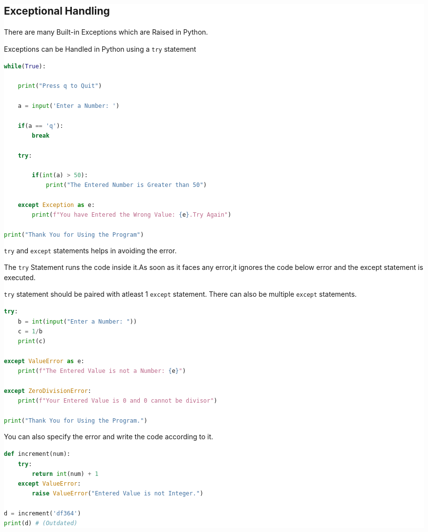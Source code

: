 ## Exceptional Handling

There are many Built-in Exceptions which are Raised in Python.

Exceptions can be Handled in Python using a `try` statement

```py
while(True):

    print("Press q to Quit")

    a = input('Enter a Number: ')

    if(a == 'q'):
        break

    try:

        if(int(a) > 50):
            print("The Entered Number is Greater than 50")

    except Exception as e:
        print(f"You have Entered the Wrong Value: {e}.Try Again")

print("Thank You for Using the Program")
```

`try` and `except` statements helps in avoiding the error.

The `try` Statement runs the code inside it.As soon as it faces any error,it ignores the code below error and the except statement is executed.

`try` statement should be paired with atleast 1 `except` statement. There can also be multiple `except` statements.

```py
try:
    b = int(input("Enter a Number: "))
    c = 1/b
    print(c)

except ValueError as e:
    print(f"The Entered Value is not a Number: {e}")

except ZeroDivisionError:
    print(f"Your Entered Value is 0 and 0 cannot be divisor")

print("Thank You for Using the Program.")
```

You can also specify the error and write the code according to it.

```py
def increment(num):
    try:
        return int(num) + 1
    except ValueError:
        raise ValueError("Entered Value is not Integer.")

d = increment('df364')
print(d) # (Outdated)
```
